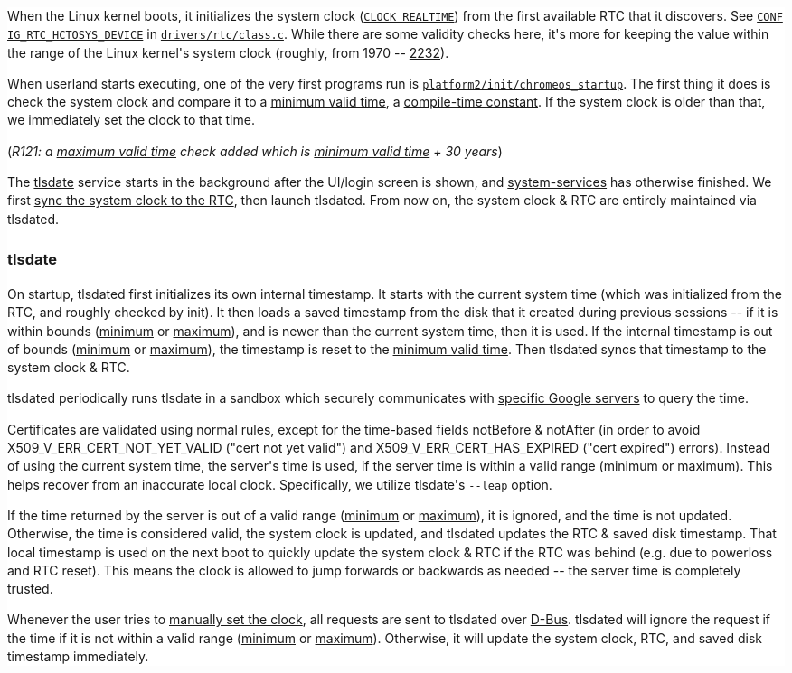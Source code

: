 When the Linux kernel boots, it initializes the system clock
([`CLOCK_REALTIME`]) from the first available RTC that it discovers. See
[`CONFIG_RTC_HCTOSYS_DEVICE`] in [`drivers/rtc/class.c`]. While there are some
validity checks here, it's more for keeping the value within the range of the
Linux kernel's system clock (roughly, from 1970 -- [2232](#faq-2232)).

When userland starts executing, one of the very first programs run is
[`platform2/init/chromeos_startup`]. The first thing it does is check the system
clock and compare it to a [minimum valid time], a
[compile-time constant][init/startup/constants.h]. If the system clock is older
than that, we immediately set the clock to that time.

(*R121: a [maximum valid time] check added which is [minimum valid time] + 30
years*)

The [tlsdate] service starts in the background after the UI/login screen is
shown, and [system-services][boot-design] has otherwise finished. We first
[sync the system clock to the RTC][init/tlsdated.conf], then launch tlsdated.
From now on, the system clock & RTC are entirely maintained via tlsdated.

[`CLOCK_REALTIME`]: https://pubs.opengroup.org/onlinepubs/9699919799/functions/clock_getres.html
[`CONFIG_RTC_HCTOSYS_DEVICE`]: https://chromium.googlesource.com/chromiumos/third_party/kernel/+/HEAD/drivers/rtc/Kconfig
[`drivers/rtc/class.c`]: https://chromium.googlesource.com/chromiumos/third_party/kernel/+/HEAD/drivers/rtc/class.c
[`platform2/init/chromeos_startup`]: https://chromium.googlesource.com/chromiumos/platform2/+/HEAD/init/startup/
[init/startup/constants.h]: https://chromium.googlesource.com/chromiumos/platform2/+/HEAD/init/startup/constants.h
[init/tlsdated.conf]: https://chromium.googlesource.com/chromiumos/third_party/tlsdate/+/HEAD/init/tlsdated.conf

### tlsdate

On startup, tlsdated first initializes its own internal timestamp. It starts
with the current system time (which was initialized from the RTC, and roughly
checked by init). It then loads a saved timestamp from the disk that it created
during previous sessions -- if it is within bounds
([minimum][minimum valid time] or [maximum][maximum valid time]), and is newer
than the current system time, then it is used. If the internal timestamp is out
of bounds ([minimum][minimum valid time] or [maximum][maximum valid time]), the
timestamp is reset to the [minimum valid time]. Then tlsdated syncs that
timestamp to the system clock & RTC.

tlsdated periodically runs tlsdate in a sandbox which securely communicates with
[specific Google servers](#faq-which-hosts) to query the time.

Certificates are validated using normal rules, except for the time-based fields
notBefore & notAfter (in order to avoid X509_V_ERR_CERT_NOT_YET_VALID ("cert not
yet valid") and X509_V_ERR_CERT_HAS_EXPIRED ("cert expired") errors). Instead of
using the current system time, the server's time is used, if the server time is
within a valid range ([minimum][minimum valid time] or
[maximum][maximum valid time]). This helps recover from an inaccurate local
clock. Specifically, we utilize tlsdate's `--leap` option.

If the time returned by the server is out of a valid range
([minimum][minimum valid time] or [maximum][maximum valid time]), it is ignored,
and the time is not updated. Otherwise, the time is considered valid, the system
clock is updated, and tlsdated updates the RTC & saved disk timestamp. That
local timestamp is used on the next boot to quickly update the system clock &
RTC if the RTC was behind (e.g. due to powerloss and RTC reset). This means the
clock is allowed to jump forwards or backwards as needed -- the server time is
completely trusted.

Whenever the user tries to [manually set the clock](#faq-manual), all requests
are sent to tlsdated over [D-Bus]. tlsdated will ignore the request if the time
if it is not within a valid range ([minimum][minimum valid time] or
[maximum][maximum valid time]). Otherwise, it will update the system clock, RTC,
and saved disk timestamp immediately.


[Is accurate time really necessary?]: #faq-really-needed
[HTTP Date header]: https://developer.mozilla.org/en-US/docs/Web/HTTP/Headers/Date
[HTTP HEAD requests]: https://developer.mozilla.org/en-US/docs/Web/HTTP/Methods/HEAD
[Why not NTP?]: #faq-ntp
[What about tlsdate's max time check?]: #faq-tlsdate-max
[Which hosts are synchronized with?]: #faq-which-hosts
[SO post]: https://security.stackexchange.com/questions/71364
[tlsdate GitHub issue]: https://github.com/ioerror/tlsdate/issues/195
[IETF post]: https://mailarchive.ietf.org/arch/msg/tls/_clS-TIIlZUcid_2S4WPej9iMWk/
[Root CA Certificates on ChromiumOS document]: /chromium-os/developer-library/reference/infrastructure/ca-certs/#For-connecting-to-Google-services
[What about EAP-authenticated networks?]: #faq-eap
[adjtimex]: https://man7.org/linux/man-pages/man2/adjtimex.2.html
[settimeofday]: https://man7.org/linux/man-pages/man2/gettimeofday.2.html
[Y2038]: https://en.wikipedia.org/wiki/Year_2038_problem
[Y2106]: https://en.wikipedia.org/wiki/Time_formatting_and_storage_bugs#Year_2106
[`TIME_UPTIME_SEC_MAX`]: https://chromium.googlesource.com/chromiumos/third_party/kernel/+/HEAD/include/linux/time64.h
[boot-design]: /chromium-os/chromiumos-design-docs/boot-design
[certificate authority]: https://en.wikipedia.org/wiki/Certificate_authority
[Chrony]: https://chrony-project.org/
[crosh]: https://chromium.googlesource.com/chromiumos/platform2/+/HEAD/crosh/README.md
[D-Bus]: https://en.wikipedia.org/wiki/D-Bus
[DNS]: https://en.wikipedia.org/wiki/Domain_Name_System
[DNSSEC]: https://en.wikipedia.org/wiki/Domain_Name_System_Security_Extensions
[DoH]: https://en.wikipedia.org/wiki/DNS_over_HTTPS
[DoS]: https://en.wikipedia.org/wiki/Denial-of-service_attack
[DoT]: https://en.wikipedia.org/wiki/DNS_over_TLS
[EAP]: https://en.wikipedia.org/wiki/Extensible_Authentication_Protocol
[htpdate]: https://www.vervest.org/htp/
[Kerberos]: https://en.wikipedia.org/wiki/Kerberos_(protocol)
[maximum valid time]: #maximum-valid-time
[minimum valid time]: #minimum-valid-time
[MITM]: https://en.wikipedia.org/wiki/Man-in-the-middle_attack
[NTP]: https://en.wikipedia.org/wiki/Network_Time_Protocol
[ntpd]: https://www.ntp.org/
[reproducible builds]: https://en.wikipedia.org/wiki/Reproducible_builds
[replay attack]: https://en.wikipedia.org/wiki/Replay_attack
[Roughtime]: https://roughtime.googlesource.com/roughtime
[RTC]: https://en.wikipedia.org/wiki/Real-time_clock
[SSO]: https://en.wikipedia.org/wiki/Single_sign-on
[tlsdate]: https://github.com/ioerror/tlsdate
[UTC]: https://en.wikipedia.org/wiki/Coordinated_Universal_Time
[unix-epoch]: https://en.wikipedia.org/wiki/Unix_time
[X.509 certificates]: https://en.wikipedia.org/wiki/Public_key_certificate